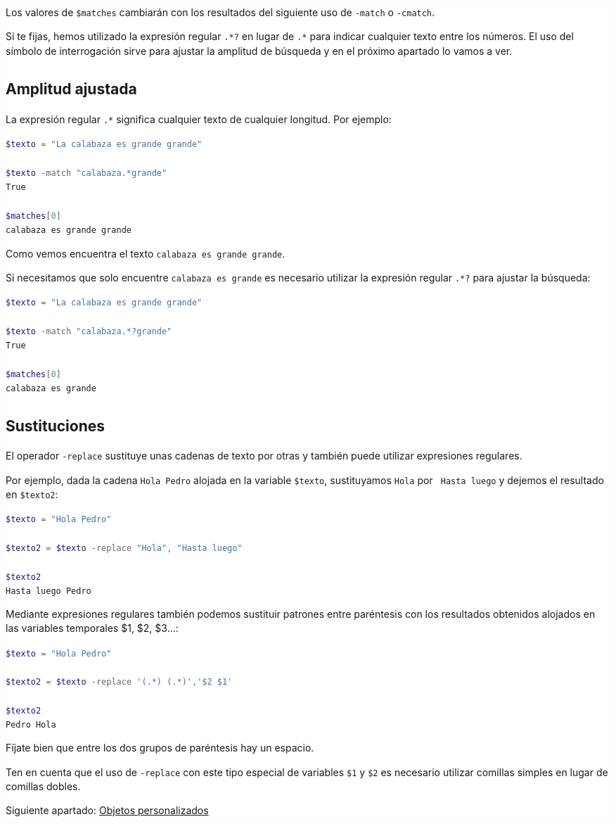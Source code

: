 Los valores de `$matches` cambiarán con los resultados del siguiente uso de `-match` o `-cmatch`.

Si te fijas, hemos utilizado la expresión regular `.*?` en lugar de `.*` para indicar cualquier texto entre los números. El uso del símbolo de interrogación sirve para ajustar la amplitud de búsqueda y en el próximo apartado lo vamos a ver.

## Amplitud ajustada
La expresión regular `.*` significa cualquier texto de cualquier longitud. Por ejemplo:
```powershell
$texto = "La calabaza es grande grande"

$texto -match "calabaza.*grande"
True

$matches[0]
calabaza es grande grande
```
Como vemos encuentra el texto `calabaza es grande grande`.

Si necesitamos que solo encuentre `calabaza es grande` es necesario utilizar la expresión regular `.*?` para ajustar la búsqueda:
```powershell
$texto = "La calabaza es grande grande"

$texto -match "calabaza.*?grande"
True

$matches[0]
calabaza es grande
```

## Sustituciones

El operador `-replace` sustituye unas cadenas de texto por otras y también puede utilizar expresiones regulares.

Por ejemplo, dada la cadena `Hola Pedro` alojada en la variable `$texto`, sustituyamos `Hola` por ` Hasta luego` y dejemos el resultado en `$texto2`:
```powershell
$texto = "Hola Pedro"

$texto2 = $texto -replace "Hola", "Hasta luego"

$texto2
Hasta luego Pedro
```
Mediante expresiones regulares también podemos sustituir patrones entre paréntesis con los resultados obtenidos alojados en las variables temporales $1, $2, $3...:
```powershell
$texto = "Hola Pedro"

$texto2 = $texto -replace '(.*) (.*)','$2 $1'

$texto2
Pedro Hola
```
Fíjate bien que entre los dos grupos de paréntesis hay un espacio.

Ten en cuenta que el uso de `-replace` con este tipo especial de variables `$1` y `$2` es necesario utilizar comillas simples en lugar de comillas dobles.

Siguiente apartado: [Objetos personalizados](./c08-objetos-personalizados.md#objetos-personalizados)

